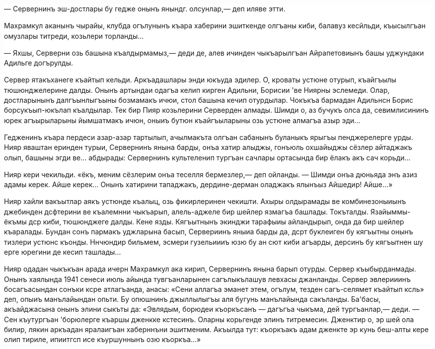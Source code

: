 — Сервернинъ эш-достлары бу гедже онынъ янындг.
олсунлар,— деп иляве этти.

Махрамкул аканынъ чырайы, клубда огълунынъ къара хаберини эшиткенде олгъаны киби, балавуз кесйльди, къысылгъан омузлары титреди, козьлери торланды...

— Яхшы, Серверни озь башына къалдырмамыз,— деди де, алев ичинден чыкъарылгъан Айрапетовиынъ башы уджундаки Адильге догърулды.

Сервер ятакъханеге къайтып кельди.
Аркъадашлары энди юкъуда эдилер.
О, кроваты устюне отурып, къайгъылы тюшюнджелерине далды.
Онынъ артындаи одагъа келип кирген Адильни, Борисии 'ве Ниярны эслемеди.
Олар, достларынынъ далгъынлыгъыны бозмамакъ ичюи, стол башына кечип отурдылар.
Чокъкъа бармадан Адильнсн Борис борсукъып-юкълап къалдылар.
Тек бир Пияр козьлерини Серверден алмады.
Шимди о, аз бучукъ олса да, севимлисининъ юрек агъырыларыны йымшатмакъ ичюн, оныиъ бутюн къайгъыларыны озь устюне алмагъа азыр эди...

Гедженинъ къара пердеси азар-азар тартылып, ачылмакъта олгъан сабанынъ буланыкъ ярыгъы пенджерелерге урды.
Нияр яваштан еринден турыи, Сервернинъ янына барды, онъа хатир алыджы, гонъюль охшайыджы сёзлер айтаджакъ олып, башыны эгди ве...
абдырады: Сервернинъ культеленип тургъан сачлары ортасында бир ёлакъ акъ сач корьди...

Нияр кери чекильди.
«ёкъ, меним сёзлерим онъа теселля бермезлер,— деп ойланды.
— Шимди онъа дюньяда энъ азиз адамы керек.
Айше керек...
Онынъ хатирини тападжакъ, дердине-дерман оладжакъ ялынъыз Айшедир!
Айше...»

Нияр хайли вакъытлар аякъ устюнде къалыц, озь фикирлеринен чекишти.
Ахыры олдырамады ве комбинезоныиынъ джебинден дсфтерини ве къалемнни чыкъарып, алель-аджеле бир шейлер язмагъа башлады.
Токъталды.
Язайыммы-ёкъмы дср киби, тюшюнджеге далды.
Кене язды.
Кягъытнынъ экинджи тарафыиы айландырып, онда да бир шейлер къаралады.
Бундан сонъ пармакъ уджларына басып, Сервериинъ яныиа барды да, дсрт буклеиген бу кягъытны онынъ тизлери устюнс къонды.
Ннчюндир бильмем, эсмери гузельиииъ юзю бу ан сют киби агъарды, дерсинъ бу кягъытнен шу ерге юрегини де кесип ташлады...

Нияр одадан чыкъкъан арада ичерн Махрамкул ака кирип, Сервернинъ янына барып отурды.
Сервер къыбырданмады.
Онынъ хаялында 1941 сенеси июль айында тувгъанларынен сагълыкълашув левхасы джанланды.
Сервер эвлерииинъ босагъасындан сонъки ксре атлагъанда, анасы:
«Сени аллагъа эманет этем, огълум, тезден сагъ-селямет къайтып ксль» деп, опыиъ манълайындан опьти.
Бу опюшнинъ джыллылыгъы аля бугунь манълайында сакъланды.
Ба'басы, акъайджасына онынъ элини сыкъты да:
«Эвлядым, борюдеи къоркъсанъ — дагъгъа чыкъма, дей тургъанлар,— деди.
— Сен къутургъан 'борюлерге къаршы дженкке кстесинъ.
Оларны корьгенде элинъ титремесин.
Дженктир о, эр шей ола билир, лякин аркъадан яралаигъан хаберннъни эшитменим.
Акъылда тут: къоркъакъ адам дженкте эр кунь беш-алты кере олип тириле, ипиитгсп исе къуршуннынъ озю къоркъа...»
